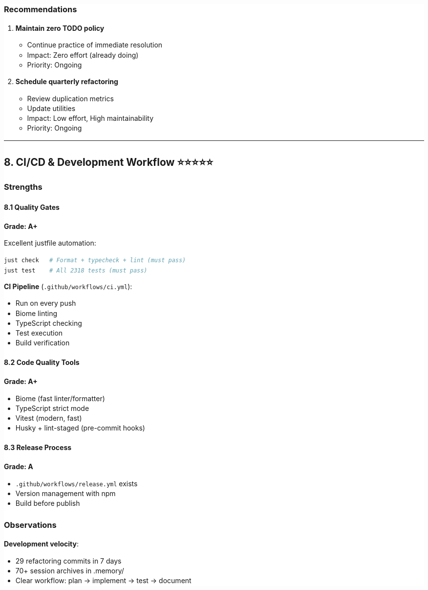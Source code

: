 ### Recommendations

1. **Maintain zero TODO policy**
   - Continue practice of immediate resolution
   - Impact: Zero effort (already doing)
   - Priority: Ongoing

2. **Schedule quarterly refactoring**
   - Review duplication metrics
   - Update utilities
   - Impact: Low effort, High maintainability
   - Priority: Ongoing

---

## 8. CI/CD & Development Workflow ⭐⭐⭐⭐⭐

### Strengths

#### 8.1 Quality Gates
**Grade: A+**

Excellent justfile automation:
```bash
just check   # Format + typecheck + lint (must pass)
just test    # All 2318 tests (must pass)
```

**CI Pipeline** (`.github/workflows/ci.yml`):
- Run on every push
- Biome linting
- TypeScript checking
- Test execution
- Build verification

#### 8.2 Code Quality Tools
**Grade: A+**
- Biome (fast linter/formatter)
- TypeScript strict mode
- Vitest (modern, fast)
- Husky + lint-staged (pre-commit hooks)

#### 8.3 Release Process
**Grade: A**
- `.github/workflows/release.yml` exists
- Version management with npm
- Build before publish

### Observations

**Development velocity**: 
- 29 refactoring commits in 7 days
- 70+ session archives in .memory/
- Clear workflow: plan → implement → test → document
